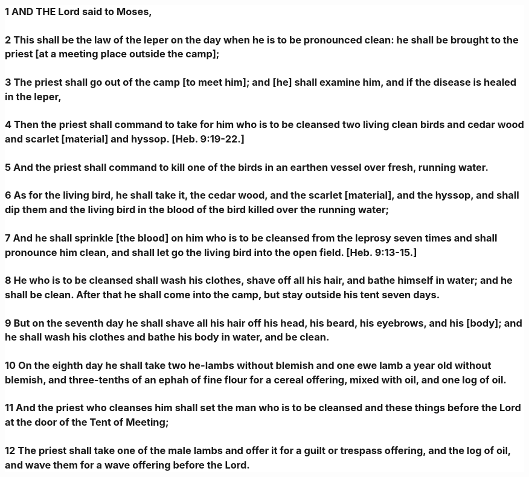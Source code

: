 ### 1 AND THE Lord said to Moses,

### 2 This shall be the law of the leper on the day when he is to be pronounced clean: he shall be brought to the priest [at a meeting place outside the camp];

### 3 The priest shall go out of the camp [to meet him]; and [he] shall examine him, and if the disease is healed in the leper,

### 4 Then the priest shall command to take for him who is to be cleansed two living clean birds and cedar wood and scarlet [material] and hyssop. [Heb. 9:19-22.]

### 5 And the priest shall command to kill one of the birds in an earthen vessel over fresh, running water.

### 6 As for the living bird, he shall take it, the cedar wood, and the scarlet [material], and the hyssop, and shall dip them and the living bird in the blood of the bird killed over the running water;

### 7 And he shall sprinkle [the blood] on him who is to be cleansed from the leprosy seven times and shall pronounce him clean, and shall let go the living bird into the open field. [Heb. 9:13-15.]

### 8 He who is to be cleansed shall wash his clothes, shave off all his hair, and bathe himself in water; and he shall be clean. After that he shall come into the camp, but stay outside his tent seven days.

### 9 But on the seventh day he shall shave all his hair off his head, his beard, his eyebrows, and his [body]; and he shall wash his clothes and bathe his body in water, and be clean.

### 10 On the eighth day he shall take two he-lambs without blemish and one ewe lamb a year old without blemish, and three-tenths of an ephah of fine flour for a cereal offering, mixed with oil, and one log of oil.

### 11 And the priest who cleanses him shall set the man who is to be cleansed and these things before the Lord at the door of the Tent of Meeting;

### 12 The priest shall take one of the male lambs and offer it for a guilt or trespass offering, and the log of oil, and wave them for a wave offering before the Lord.

